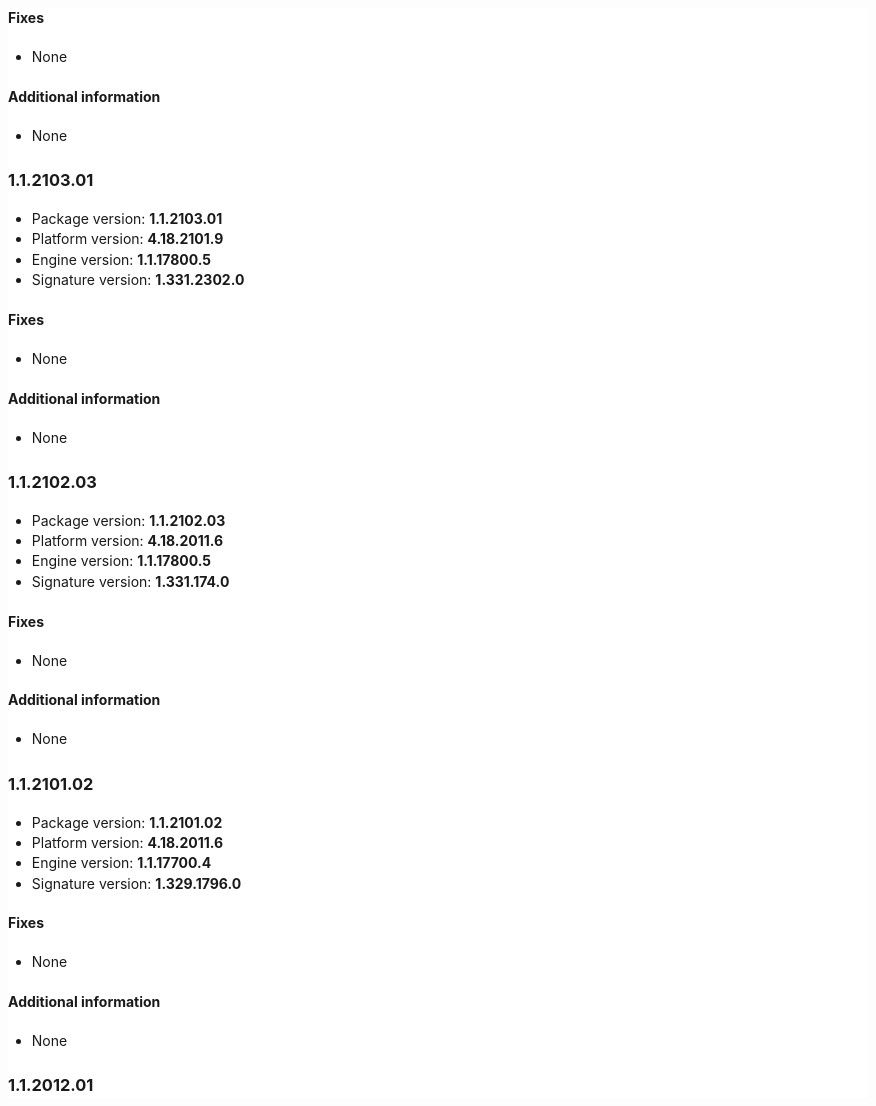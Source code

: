 #### Fixes

- None

#### Additional information

- None

### 1.1.2103.01

- Package version: **1.1.2103.01**
- Platform version: **4.18.2101.9**
- Engine version: **1.1.17800.5**
- Signature version: **1.331.2302.0**

#### Fixes

- None

#### Additional information

- None

### 1.1.2102.03

- Package version: **1.1.2102.03**
- Platform version: **4.18.2011.6**
- Engine version: **1.1.17800.5**
- Signature version: **1.331.174.0**

#### Fixes

- None

#### Additional information

- None

### 1.1.2101.02

- Package version: **1.1.2101.02**
- Platform version: **4.18.2011.6**
- Engine version: **1.1.17700.4**
- Signature version: **1.329.1796.0**

#### Fixes

- None

#### Additional information

- None

### 1.1.2012.01
